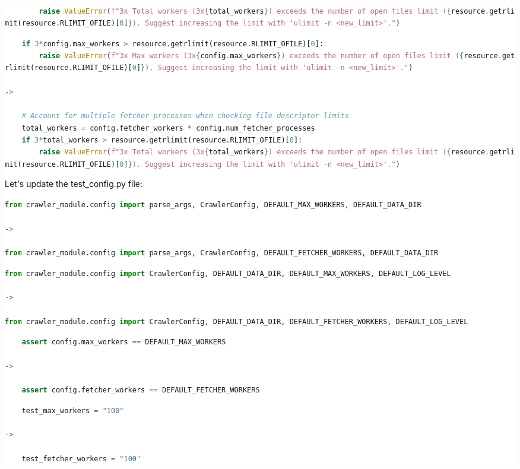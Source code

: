 ```python
        raise ValueError(f"3x Total workers (3x{total_workers}) exceeds the number of open files limit ({resource.getrlimit(resource.RLIMIT_OFILE)[0]}). Suggest increasing the limit with 'ulimit -n <new_limit>'.")
```

```python
    if 3*config.max_workers > resource.getrlimit(resource.RLIMIT_OFILE)[0]:
        raise ValueError(f"3x Max workers (3x{config.max_workers}) exceeds the number of open files limit ({resource.getrlimit(resource.RLIMIT_OFILE)[0]}). Suggest increasing the limit with 'ulimit -n <new_limit>'.")

->

    # Account for multiple fetcher processes when checking file descriptor limits
    total_workers = config.fetcher_workers * config.num_fetcher_processes
    if 3*total_workers > resource.getrlimit(resource.RLIMIT_OFILE)[0]:
        raise ValueError(f"3x Total workers (3x{total_workers}) exceeds the number of open files limit ({resource.getrlimit(resource.RLIMIT_OFILE)[0]}). Suggest increasing the limit with 'ulimit -n <new_limit>'.")
```

Let's update the test_config.py file:

```python
from crawler_module.config import parse_args, CrawlerConfig, DEFAULT_MAX_WORKERS, DEFAULT_DATA_DIR

->

from crawler_module.config import parse_args, CrawlerConfig, DEFAULT_FETCHER_WORKERS, DEFAULT_DATA_DIR
```

```python
from crawler_module.config import CrawlerConfig, DEFAULT_DATA_DIR, DEFAULT_MAX_WORKERS, DEFAULT_LOG_LEVEL

->

from crawler_module.config import CrawlerConfig, DEFAULT_DATA_DIR, DEFAULT_FETCHER_WORKERS, DEFAULT_LOG_LEVEL
```

```python
    assert config.max_workers == DEFAULT_MAX_WORKERS

->

    assert config.fetcher_workers == DEFAULT_FETCHER_WORKERS
```

```python
    test_max_workers = "100"

->

    test_fetcher_workers = "100"
```
